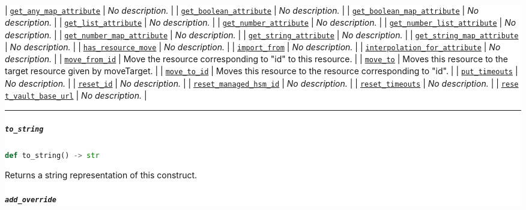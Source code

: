| <code><a href="#@cdktf/provider-azurerm.keyVaultManagedHardwareSecurityModuleRoleAssignment.KeyVaultManagedHardwareSecurityModuleRoleAssignment.getAnyMapAttribute">get_any_map_attribute</a></code> | *No description.* |
| <code><a href="#@cdktf/provider-azurerm.keyVaultManagedHardwareSecurityModuleRoleAssignment.KeyVaultManagedHardwareSecurityModuleRoleAssignment.getBooleanAttribute">get_boolean_attribute</a></code> | *No description.* |
| <code><a href="#@cdktf/provider-azurerm.keyVaultManagedHardwareSecurityModuleRoleAssignment.KeyVaultManagedHardwareSecurityModuleRoleAssignment.getBooleanMapAttribute">get_boolean_map_attribute</a></code> | *No description.* |
| <code><a href="#@cdktf/provider-azurerm.keyVaultManagedHardwareSecurityModuleRoleAssignment.KeyVaultManagedHardwareSecurityModuleRoleAssignment.getListAttribute">get_list_attribute</a></code> | *No description.* |
| <code><a href="#@cdktf/provider-azurerm.keyVaultManagedHardwareSecurityModuleRoleAssignment.KeyVaultManagedHardwareSecurityModuleRoleAssignment.getNumberAttribute">get_number_attribute</a></code> | *No description.* |
| <code><a href="#@cdktf/provider-azurerm.keyVaultManagedHardwareSecurityModuleRoleAssignment.KeyVaultManagedHardwareSecurityModuleRoleAssignment.getNumberListAttribute">get_number_list_attribute</a></code> | *No description.* |
| <code><a href="#@cdktf/provider-azurerm.keyVaultManagedHardwareSecurityModuleRoleAssignment.KeyVaultManagedHardwareSecurityModuleRoleAssignment.getNumberMapAttribute">get_number_map_attribute</a></code> | *No description.* |
| <code><a href="#@cdktf/provider-azurerm.keyVaultManagedHardwareSecurityModuleRoleAssignment.KeyVaultManagedHardwareSecurityModuleRoleAssignment.getStringAttribute">get_string_attribute</a></code> | *No description.* |
| <code><a href="#@cdktf/provider-azurerm.keyVaultManagedHardwareSecurityModuleRoleAssignment.KeyVaultManagedHardwareSecurityModuleRoleAssignment.getStringMapAttribute">get_string_map_attribute</a></code> | *No description.* |
| <code><a href="#@cdktf/provider-azurerm.keyVaultManagedHardwareSecurityModuleRoleAssignment.KeyVaultManagedHardwareSecurityModuleRoleAssignment.hasResourceMove">has_resource_move</a></code> | *No description.* |
| <code><a href="#@cdktf/provider-azurerm.keyVaultManagedHardwareSecurityModuleRoleAssignment.KeyVaultManagedHardwareSecurityModuleRoleAssignment.importFrom">import_from</a></code> | *No description.* |
| <code><a href="#@cdktf/provider-azurerm.keyVaultManagedHardwareSecurityModuleRoleAssignment.KeyVaultManagedHardwareSecurityModuleRoleAssignment.interpolationForAttribute">interpolation_for_attribute</a></code> | *No description.* |
| <code><a href="#@cdktf/provider-azurerm.keyVaultManagedHardwareSecurityModuleRoleAssignment.KeyVaultManagedHardwareSecurityModuleRoleAssignment.moveFromId">move_from_id</a></code> | Move the resource corresponding to "id" to this resource. |
| <code><a href="#@cdktf/provider-azurerm.keyVaultManagedHardwareSecurityModuleRoleAssignment.KeyVaultManagedHardwareSecurityModuleRoleAssignment.moveTo">move_to</a></code> | Moves this resource to the target resource given by moveTarget. |
| <code><a href="#@cdktf/provider-azurerm.keyVaultManagedHardwareSecurityModuleRoleAssignment.KeyVaultManagedHardwareSecurityModuleRoleAssignment.moveToId">move_to_id</a></code> | Moves this resource to the resource corresponding to "id". |
| <code><a href="#@cdktf/provider-azurerm.keyVaultManagedHardwareSecurityModuleRoleAssignment.KeyVaultManagedHardwareSecurityModuleRoleAssignment.putTimeouts">put_timeouts</a></code> | *No description.* |
| <code><a href="#@cdktf/provider-azurerm.keyVaultManagedHardwareSecurityModuleRoleAssignment.KeyVaultManagedHardwareSecurityModuleRoleAssignment.resetId">reset_id</a></code> | *No description.* |
| <code><a href="#@cdktf/provider-azurerm.keyVaultManagedHardwareSecurityModuleRoleAssignment.KeyVaultManagedHardwareSecurityModuleRoleAssignment.resetManagedHsmId">reset_managed_hsm_id</a></code> | *No description.* |
| <code><a href="#@cdktf/provider-azurerm.keyVaultManagedHardwareSecurityModuleRoleAssignment.KeyVaultManagedHardwareSecurityModuleRoleAssignment.resetTimeouts">reset_timeouts</a></code> | *No description.* |
| <code><a href="#@cdktf/provider-azurerm.keyVaultManagedHardwareSecurityModuleRoleAssignment.KeyVaultManagedHardwareSecurityModuleRoleAssignment.resetVaultBaseUrl">reset_vault_base_url</a></code> | *No description.* |

---

##### `to_string` <a name="to_string" id="@cdktf/provider-azurerm.keyVaultManagedHardwareSecurityModuleRoleAssignment.KeyVaultManagedHardwareSecurityModuleRoleAssignment.toString"></a>

```python
def to_string() -> str
```

Returns a string representation of this construct.

##### `add_override` <a name="add_override" id="@cdktf/provider-azurerm.keyVaultManagedHardwareSecurityModuleRoleAssignment.KeyVaultManagedHardwareSecurityModuleRoleAssignment.addOverride"></a>
